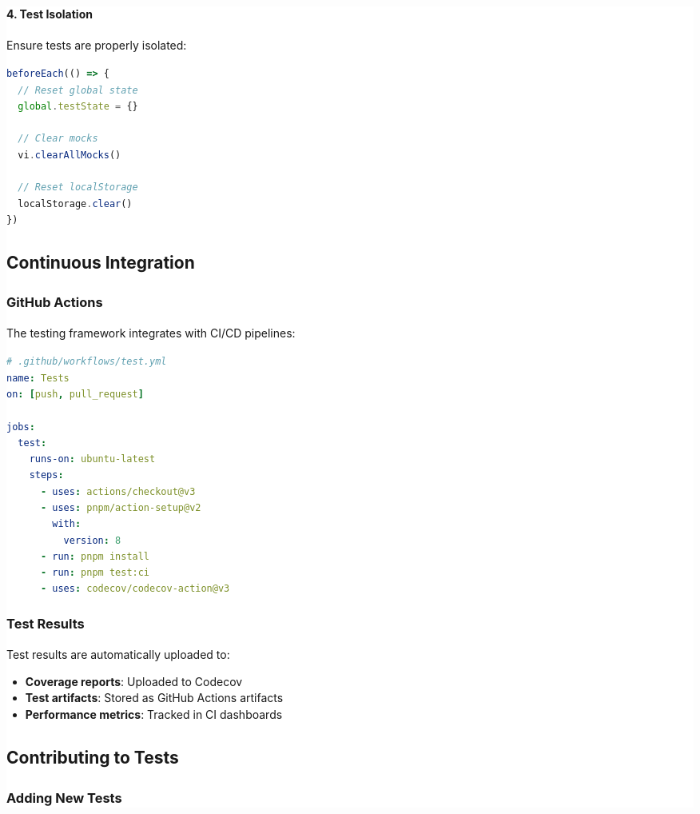 #### 4. Test Isolation

Ensure tests are properly isolated:

```typescript
beforeEach(() => {
  // Reset global state
  global.testState = {}

  // Clear mocks
  vi.clearAllMocks()

  // Reset localStorage
  localStorage.clear()
})
```

## Continuous Integration

### GitHub Actions

The testing framework integrates with CI/CD pipelines:

```yaml
# .github/workflows/test.yml
name: Tests
on: [push, pull_request]

jobs:
  test:
    runs-on: ubuntu-latest
    steps:
      - uses: actions/checkout@v3
      - uses: pnpm/action-setup@v2
        with:
          version: 8
      - run: pnpm install
      - run: pnpm test:ci
      - uses: codecov/codecov-action@v3
```

### Test Results

Test results are automatically uploaded to:
- **Coverage reports**: Uploaded to Codecov
- **Test artifacts**: Stored as GitHub Actions artifacts
- **Performance metrics**: Tracked in CI dashboards

## Contributing to Tests

### Adding New Tests
